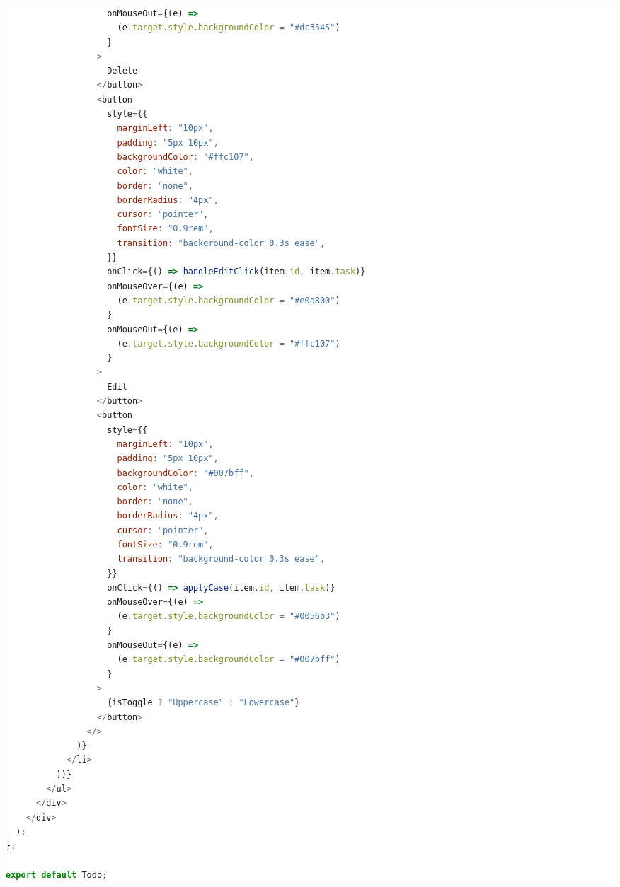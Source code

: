 ```javascript
                    onMouseOut={(e) =>
                      (e.target.style.backgroundColor = "#dc3545")
                    }
                  >
                    Delete
                  </button>
                  <button
                    style={{
                      marginLeft: "10px",
                      padding: "5px 10px",
                      backgroundColor: "#ffc107",
                      color: "white",
                      border: "none",
                      borderRadius: "4px",
                      cursor: "pointer",
                      fontSize: "0.9rem",
                      transition: "background-color 0.3s ease",
                    }}
                    onClick={() => handleEditClick(item.id, item.task)}
                    onMouseOver={(e) =>
                      (e.target.style.backgroundColor = "#e0a800")
                    }
                    onMouseOut={(e) =>
                      (e.target.style.backgroundColor = "#ffc107")
                    }
                  >
                    Edit
                  </button>
                  <button
                    style={{
                      marginLeft: "10px",
                      padding: "5px 10px",
                      backgroundColor: "#007bff",
                      color: "white",
                      border: "none",
                      borderRadius: "4px",
                      cursor: "pointer",
                      fontSize: "0.9rem",
                      transition: "background-color 0.3s ease",
                    }}
                    onClick={() => applyCase(item.id, item.task)}
                    onMouseOver={(e) =>
                      (e.target.style.backgroundColor = "#0056b3")
                    }
                    onMouseOut={(e) =>
                      (e.target.style.backgroundColor = "#007bff")
                    }
                  >
                    {isToggle ? "Uppercase" : "Lowercase"}
                  </button>
                </>
              )}
            </li>
          ))}
        </ul>
      </div>
    </div>
  );
};

export default Todo;

```